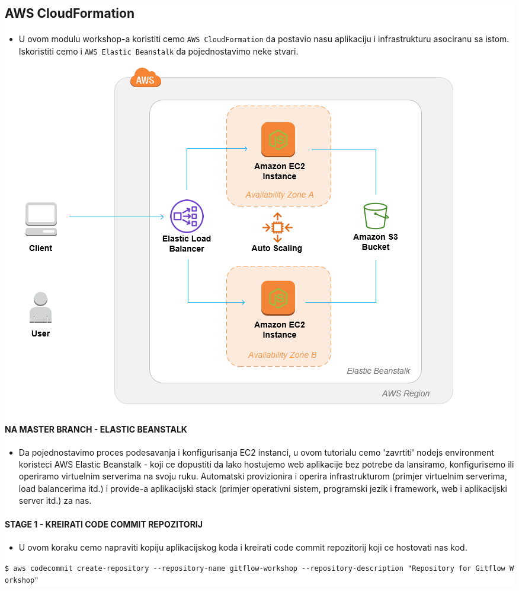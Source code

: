 ## AWS CloudFormation

- U ovom modulu workshop-a koristiti cemo `AWS CloudFormation` da postavio nasu aplikaciju i infrastrukturu asociranu sa istom. Iskoristiti cemo i `AWS Elastic Beanstalk` da pojednostavimo neke stvari. 

![eb-arhitektura](/task-11/img/EB-architecture-GitFlow.png)

#### NA MASTER BRANCH - ELASTIC BEANSTALK

- Da pojednostavimo proces podesavanja i konfigurisanja EC2 instanci, u ovom tutorialu cemo 'zavrtiti' nodejs environment koristeci AWS Elastic Beanstalk - koji ce dopustiti da lako hostujemo web aplikacije bez potrebe da lansiramo, konfigurisemo ili operiramo virtuelnim serverima na svoju ruku. Automatski provizionira i operira infrastrukturom (primjer virtuelnim serverima, load balancerima itd.) i provide-a aplikacijski stack (primjer operativni sistem, programski jezik i framework, web i aplikacijski server itd.) za nas.

#### STAGE 1 - KREIRATI CODE COMMIT REPOZITORIJ

- U ovom koraku cemo napraviti kopiju aplikacijskog koda i kreirati code commit repozitorij koji ce hostovati nas kod.

```
$ aws codecommit create-repository --repository-name gitflow-workshop --repository-description "Repository for Gitflow Workshop"
```

